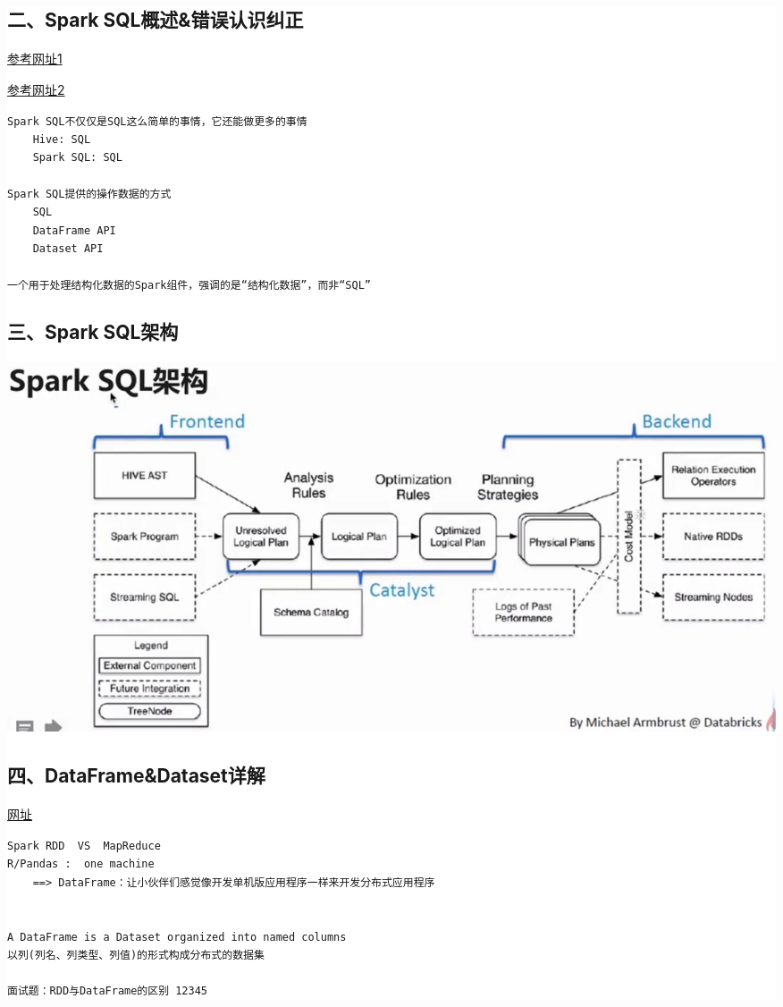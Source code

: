 ## 二、Spark SQL概述&错误认识纠正

[参考网址1](http://spark.apache.org/sql/)

[参考网址2](http://spark.apache.org/docs/latest/sql-programming-guide.html)

```
Spark SQL不仅仅是SQL这么简单的事情，它还能做更多的事情
	Hive: SQL
	Spark SQL: SQL

Spark SQL提供的操作数据的方式
	SQL
	DataFrame API
	Dataset API

一个用于处理结构化数据的Spark组件，强调的是“结构化数据”，而非“SQL”
```

## 三、Spark SQL架构

![1570781123433](picture/1570781123433.png)

## 四、DataFrame&Dataset详解

[网址](http://spark.apache.org/docs/latest/sql-programming-guide.html#datasets-and-dataframes)

```
Spark RDD  VS  MapReduce
R/Pandas :  one machine  
	==> DataFrame：让小伙伴们感觉像开发单机版应用程序一样来开发分布式应用程序


A DataFrame is a Dataset organized into named columns
以列(列名、列类型、列值)的形式构成分布式的数据集

面试题：RDD与DataFrame的区别 12345
```
